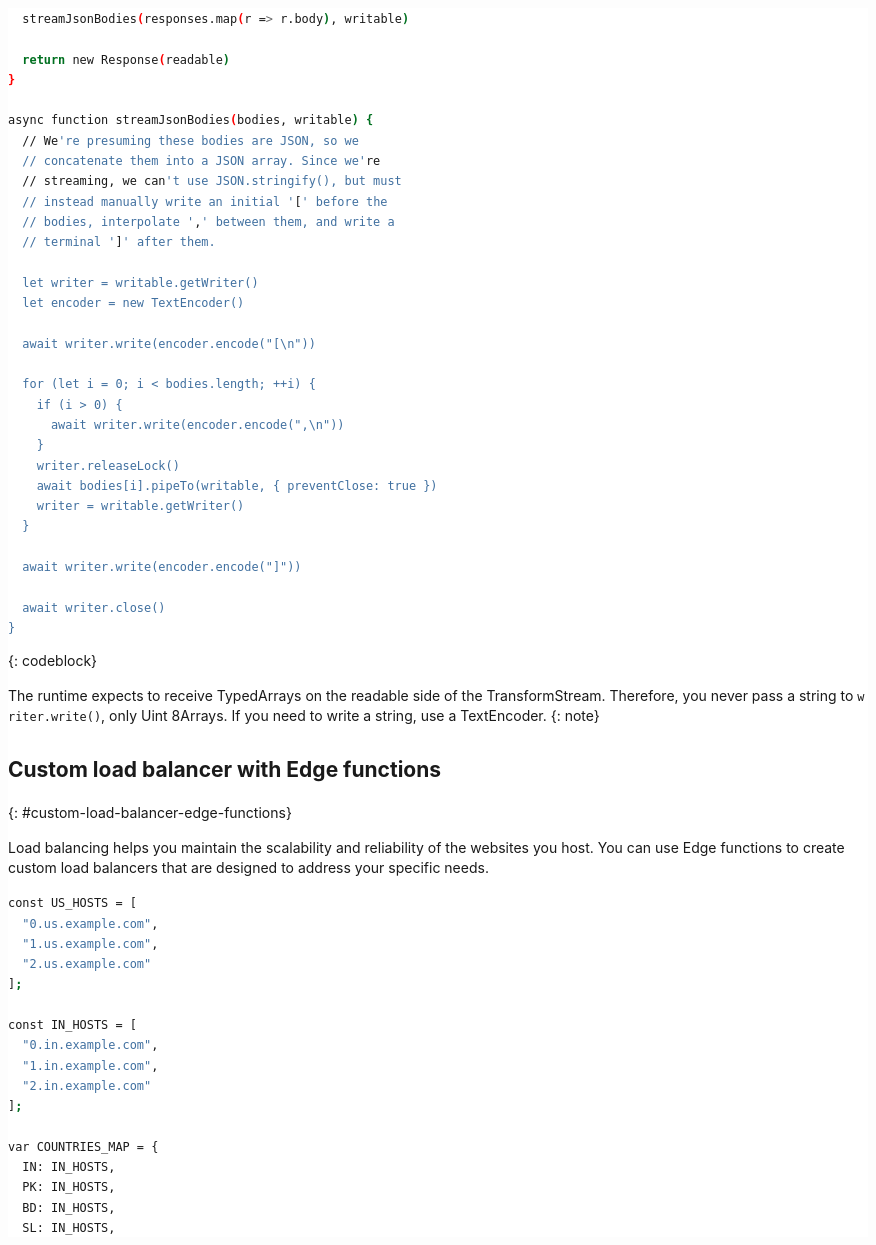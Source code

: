 ```sh
  streamJsonBodies(responses.map(r => r.body), writable)

  return new Response(readable)
}

async function streamJsonBodies(bodies, writable) {
  // We're presuming these bodies are JSON, so we
  // concatenate them into a JSON array. Since we're
  // streaming, we can't use JSON.stringify(), but must
  // instead manually write an initial '[' before the
  // bodies, interpolate ',' between them, and write a
  // terminal ']' after them.

  let writer = writable.getWriter()
  let encoder = new TextEncoder()

  await writer.write(encoder.encode("[\n"))

  for (let i = 0; i < bodies.length; ++i) {
    if (i > 0) {
      await writer.write(encoder.encode(",\n"))
    }
    writer.releaseLock()
    await bodies[i].pipeTo(writable, { preventClose: true })
    writer = writable.getWriter()
  }

  await writer.write(encoder.encode("]"))

  await writer.close()
}
```
{: codeblock}

The runtime expects to receive TypedArrays on the readable side of the TransformStream. Therefore, you never pass a string to `writer.write()`, only Uint 8Arrays. If you need to write a string, use a TextEncoder.
{: note}

## Custom load balancer with Edge functions
{: #custom-load-balancer-edge-functions}

Load balancing helps you maintain the scalability and reliability of the websites you host. You can use Edge functions to create custom load balancers that are designed to address your specific needs.

```sh
const US_HOSTS = [
  "0.us.example.com",
  "1.us.example.com",
  "2.us.example.com"
];

const IN_HOSTS = [
  "0.in.example.com",
  "1.in.example.com",
  "2.in.example.com"
];

var COUNTRIES_MAP = {
  IN: IN_HOSTS,
  PK: IN_HOSTS,
  BD: IN_HOSTS,
  SL: IN_HOSTS,
```